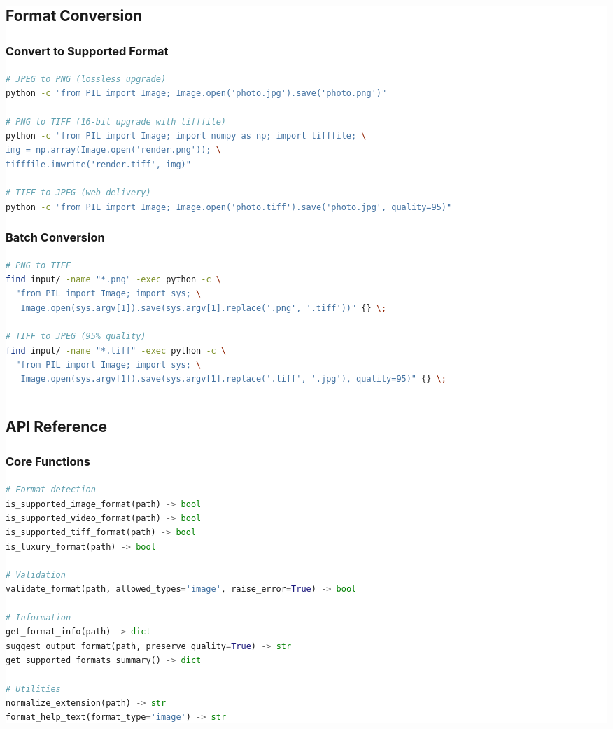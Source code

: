 ## Format Conversion

### Convert to Supported Format

```bash
# JPEG to PNG (lossless upgrade)
python -c "from PIL import Image; Image.open('photo.jpg').save('photo.png')"

# PNG to TIFF (16-bit upgrade with tifffile)
python -c "from PIL import Image; import numpy as np; import tifffile; \
img = np.array(Image.open('render.png')); \
tifffile.imwrite('render.tiff', img)"

# TIFF to JPEG (web delivery)
python -c "from PIL import Image; Image.open('photo.tiff').save('photo.jpg', quality=95)"
```

### Batch Conversion

```bash
# PNG to TIFF
find input/ -name "*.png" -exec python -c \
  "from PIL import Image; import sys; \
   Image.open(sys.argv[1]).save(sys.argv[1].replace('.png', '.tiff'))" {} \;

# TIFF to JPEG (95% quality)
find input/ -name "*.tiff" -exec python -c \
  "from PIL import Image; import sys; \
   Image.open(sys.argv[1]).save(sys.argv[1].replace('.tiff', '.jpg'), quality=95)" {} \;
```

---

## API Reference

### Core Functions

```python
# Format detection
is_supported_image_format(path) -> bool
is_supported_video_format(path) -> bool
is_supported_tiff_format(path) -> bool
is_luxury_format(path) -> bool

# Validation
validate_format(path, allowed_types='image', raise_error=True) -> bool

# Information
get_format_info(path) -> dict
suggest_output_format(path, preserve_quality=True) -> str
get_supported_formats_summary() -> dict

# Utilities
normalize_extension(path) -> str
format_help_text(format_type='image') -> str
```
